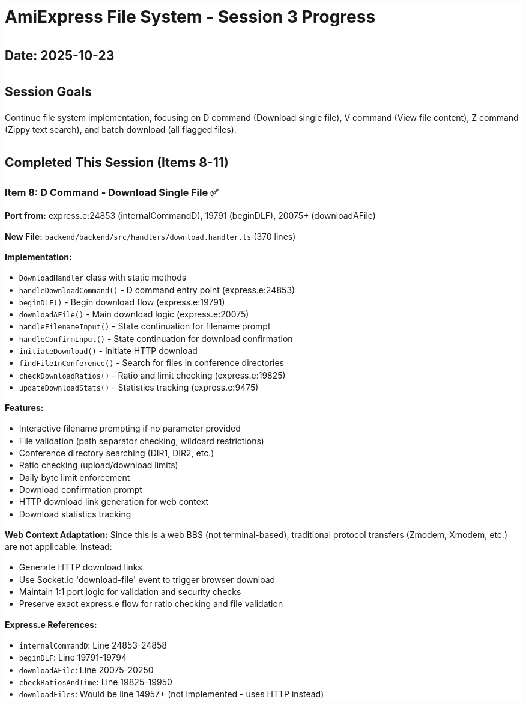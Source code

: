 # AmiExpress File System - Session 3 Progress

## Date: 2025-10-23

## Session Goals
Continue file system implementation, focusing on D command (Download single file), V command (View file content), Z command (Zippy text search), and batch download (all flagged files).

## Completed This Session (Items 8-11)

### Item 8: D Command - Download Single File ✅
**Port from:** express.e:24853 (internalCommandD), 19791 (beginDLF), 20075+ (downloadAFile)

**New File:** `backend/backend/src/handlers/download.handler.ts` (370 lines)

**Implementation:**
- `DownloadHandler` class with static methods
- `handleDownloadCommand()` - D command entry point (express.e:24853)
- `beginDLF()` - Begin download flow (express.e:19791)
- `downloadAFile()` - Main download logic (express.e:20075)
- `handleFilenameInput()` - State continuation for filename prompt
- `handleConfirmInput()` - State continuation for download confirmation
- `initiateDownload()` - Initiate HTTP download
- `findFileInConference()` - Search for files in conference directories
- `checkDownloadRatios()` - Ratio and limit checking (express.e:19825)
- `updateDownloadStats()` - Statistics tracking (express.e:9475)

**Features:**
- Interactive filename prompting if no parameter provided
- File validation (path separator checking, wildcard restrictions)
- Conference directory searching (DIR1, DIR2, etc.)
- Ratio checking (upload/download limits)
- Daily byte limit enforcement
- Download confirmation prompt
- HTTP download link generation for web context
- Download statistics tracking

**Web Context Adaptation:**
Since this is a web BBS (not terminal-based), traditional protocol transfers (Zmodem, Xmodem, etc.) are not applicable. Instead:
- Generate HTTP download links
- Use Socket.io 'download-file' event to trigger browser download
- Maintain 1:1 port logic for validation and security checks
- Preserve exact express.e flow for ratio checking and file validation

**Express.e References:**
- `internalCommandD`: Line 24853-24858
- `beginDLF`: Line 19791-19794
- `downloadAFile`: Line 20075-20250
- `checkRatiosAndTime`: Line 19825-19950
- `downloadFiles`: Would be line 14957+ (not implemented - uses HTTP instead)
